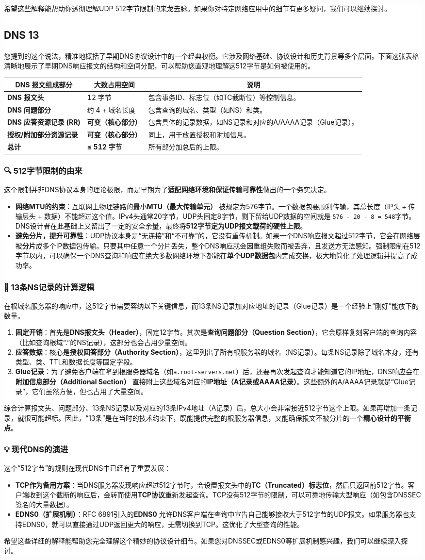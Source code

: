 希望这些解释能帮助你透彻理解UDP 512字节限制的来龙去脉。如果你对特定网络应用中的细节有更多疑问，我们可以继续探讨。

## DNS 13

您提到的这个说法，精准地概括了早期DNS协议设计中的一个经典权衡。它涉及网络基础、协议设计和历史背景等多个层面。下面这张表格清晰地展示了早期DNS响应报文的结构和空间分配，可以帮助您直观地理解这512字节是如何被使用的。

| DNS 报文组成部分          | 大致占用空间         | 说明                                                         |
| ------------------------- | -------------------- | ------------------------------------------------------------ |
| **DNS 报文头**            | 12 字节              | 包含事务ID、标志位（如TC截断位）等控制信息。                 |
| **DNS 问题部分**          | 约 4 + 域名长度      | 包含查询的域名、类型（如NS）和类。                           |
| **DNS 应答资源记录 (RR)** | **可变（核心部分）** | 包含具体的记录数据，如NS记录和对应的A/AAAA记录（Glue记录）。 |
| **授权/附加部分资源记录** | **可变（核心部分）** | 同上，用于放置授权和附加信息。                               |
| **总计**                  | **≤ 512 字节**       | 所有部分加总后的上限。                                       |

### 🔍 512字节限制的由来

这个限制并非DNS协议本身的理论极限，而是早期为了**适配网络环境和保证传输可靠性**做出的一个务实决定。

- **网络MTU的约束**：互联网上物理链路的最小**MTU（最大传输单元）** 被规定为576字节。一个数据包要顺利传输，其总长度（IP头 + 传输层头 + 数据）不能超过这个值。IPv4头通常20字节，UDP头固定8字节，剩下留给UDP数据的空间就是 `576 - 20 - 8 = 548`字节。DNS设计者在此基础上又留出了一定的安全余量，最终将**512字节定为UDP报文载荷的硬性上限**。
- **避免分片，提升可靠性**：UDP协议本身是“无连接”和“不可靠”的，它没有重传机制。如果一个DNS响应报文超过512字节，它会在网络层被**分片**成多个IP数据包传输。只要其中任意一个分片丢失，整个DNS响应就会因重组失败而被丢弃，且发送方无法感知。强制限制在512字节以内，可以确保一个DNS查询和响应在绝大多数网络环境下都能在**单个UDP数据包**内完成交换，极大地简化了处理逻辑并提高了成功率。

### 🔢 13条NS记录的计算逻辑

在根域名服务器的响应中，这512字节需要容纳以下关键信息，而13条NS记录加对应地址的记录（Glue记录）是一个经验上“刚好”能放下的数量。

1. **固定开销**：首先是**DNS报文头（Header）**，固定12字节。其次是**查询问题部分（Question Section）**，它会原样复刻客户端的查询内容（比如查询根域“.”的NS记录），这部分也会占用少量空间。
2. **应答数据**：核心是**授权回答部分（Authority Section）**，这里列出了所有根服务器的域名（NS记录）。每条NS记录除了域名本身，还有类型、类、TTL和数据长度等固定字段。
3. **Glue记录**：为了避免客户端在拿到根服务器域名（如`a.root-servers.net`）后，还要再次发起查询才能知道它的IP地址，DNS响应会在**附加信息部分（Additional Section）** 直接附上这些域名对应的**IP地址（A记录或AAAA记录）**。这些额外的A/AAAA记录就是“Glue记录”，它们虽然方便，但也占用了大量空间。

综合计算报文头、问题部分、13条NS记录以及对应的13条IPv4地址（A记录）后，总大小会非常接近512字节这个上限。如果再增加一条记录，就很可能超标。因此，“13条”是在当时的技术约束下，既能提供完整的根服务器信息，又能确保报文不被分片的一个**精心设计的平衡点**。

### 💡 现代DNS的演进

这个“512字节”的规则在现代DNS中已经有了重要发展：

- **TCP作为备用方案**：当DNS服务器发现响应超过512字节时，会设置报文头中的**TC（Truncated）标志位**，然后只返回前512字节。客户端收到这个截断的响应后，会转而使用**TCP协议**重新发起查询。TCP没有512字节的限制，可以可靠地传输大型响应（如包含DNSSEC签名的大量数据）。
- **EDNS0（扩展机制）**：RFC 6891引入的**EDNS0** 允许DNS客户端在查询中宣告自己能够接收大于512字节的UDP报文。如果服务器也支持EDNS0，就可以直接通过UDP返回更大的响应，无需切换到TCP。这优化了大型查询的性能。

希望这些详细的解释能帮助您完全理解这个精妙的协议设计细节。如果您对DNSSEC或EDNS0等扩展机制感兴趣，我们可以继续深入探讨。
